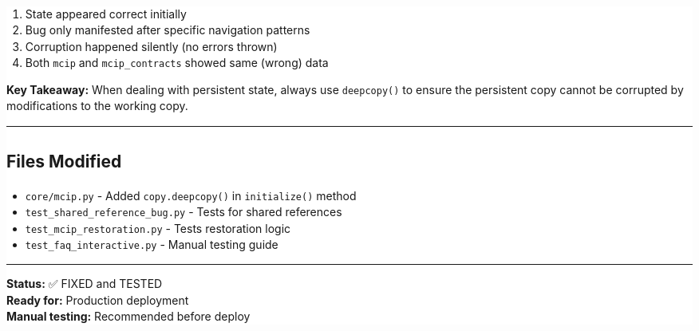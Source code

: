 1. State appeared correct initially
2. Bug only manifested after specific navigation patterns
3. Corruption happened silently (no errors thrown)
4. Both `mcip` and `mcip_contracts` showed same (wrong) data

**Key Takeaway:** When dealing with persistent state, always use `deepcopy()` to ensure the persistent copy cannot be corrupted by modifications to the working copy.

---

## Files Modified

- `core/mcip.py` - Added `copy.deepcopy()` in `initialize()` method
- `test_shared_reference_bug.py` - Tests for shared references
- `test_mcip_restoration.py` - Tests restoration logic
- `test_faq_interactive.py` - Manual testing guide

---

**Status:** ✅ FIXED and TESTED  
**Ready for:** Production deployment  
**Manual testing:** Recommended before deploy
